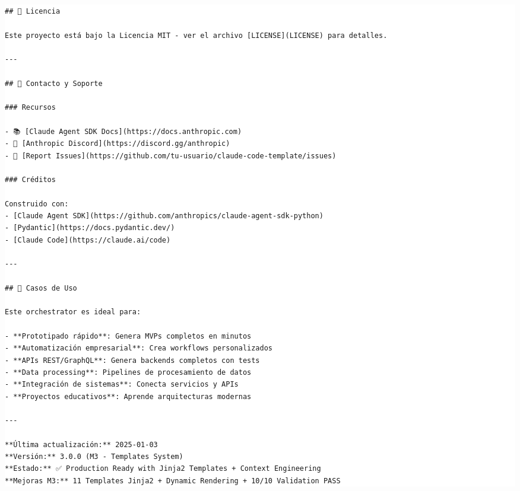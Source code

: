 ```
## 📄 Licencia

Este proyecto está bajo la Licencia MIT - ver el archivo [LICENSE](LICENSE) para detalles.

---

## 📧 Contacto y Soporte

### Recursos

- 📚 [Claude Agent SDK Docs](https://docs.anthropic.com)
- 💬 [Anthropic Discord](https://discord.gg/anthropic)
- 🐛 [Report Issues](https://github.com/tu-usuario/claude-code-template/issues)

### Créditos

Construido con:
- [Claude Agent SDK](https://github.com/anthropics/claude-agent-sdk-python)
- [Pydantic](https://docs.pydantic.dev/)
- [Claude Code](https://claude.ai/code)

---

## 🎯 Casos de Uso

Este orchestrator es ideal para:

- **Prototipado rápido**: Genera MVPs completos en minutos
- **Automatización empresarial**: Crea workflows personalizados
- **APIs REST/GraphQL**: Genera backends completos con tests
- **Data processing**: Pipelines de procesamiento de datos
- **Integración de sistemas**: Conecta servicios y APIs
- **Proyectos educativos**: Aprende arquitecturas modernas

---

**Última actualización:** 2025-01-03
**Versión:** 3.0.0 (M3 - Templates System)
**Estado:** ✅ Production Ready with Jinja2 Templates + Context Engineering
**Mejoras M3:** 11 Templates Jinja2 + Dynamic Rendering + 10/10 Validation PASS
```
